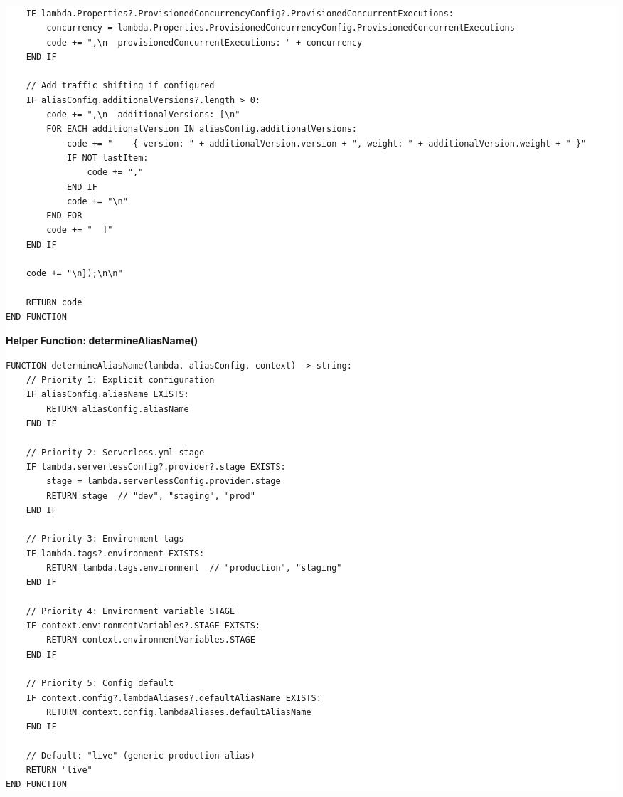 ```pseudocode
    IF lambda.Properties?.ProvisionedConcurrencyConfig?.ProvisionedConcurrentExecutions:
        concurrency = lambda.Properties.ProvisionedConcurrencyConfig.ProvisionedConcurrentExecutions
        code += ",\n  provisionedConcurrentExecutions: " + concurrency
    END IF

    // Add traffic shifting if configured
    IF aliasConfig.additionalVersions?.length > 0:
        code += ",\n  additionalVersions: [\n"
        FOR EACH additionalVersion IN aliasConfig.additionalVersions:
            code += "    { version: " + additionalVersion.version + ", weight: " + additionalVersion.weight + " }"
            IF NOT lastItem:
                code += ","
            END IF
            code += "\n"
        END FOR
        code += "  ]"
    END IF

    code += "\n});\n\n"

    RETURN code
END FUNCTION
```

**Helper Function: determineAliasName()**

```pseudocode
FUNCTION determineAliasName(lambda, aliasConfig, context) -> string:
    // Priority 1: Explicit configuration
    IF aliasConfig.aliasName EXISTS:
        RETURN aliasConfig.aliasName
    END IF

    // Priority 2: Serverless.yml stage
    IF lambda.serverlessConfig?.provider?.stage EXISTS:
        stage = lambda.serverlessConfig.provider.stage
        RETURN stage  // "dev", "staging", "prod"
    END IF

    // Priority 3: Environment tags
    IF lambda.tags?.environment EXISTS:
        RETURN lambda.tags.environment  // "production", "staging"
    END IF

    // Priority 4: Environment variable STAGE
    IF context.environmentVariables?.STAGE EXISTS:
        RETURN context.environmentVariables.STAGE
    END IF

    // Priority 5: Config default
    IF context.config?.lambdaAliases?.defaultAliasName EXISTS:
        RETURN context.config.lambdaAliases.defaultAliasName
    END IF

    // Default: "live" (generic production alias)
    RETURN "live"
END FUNCTION
```
